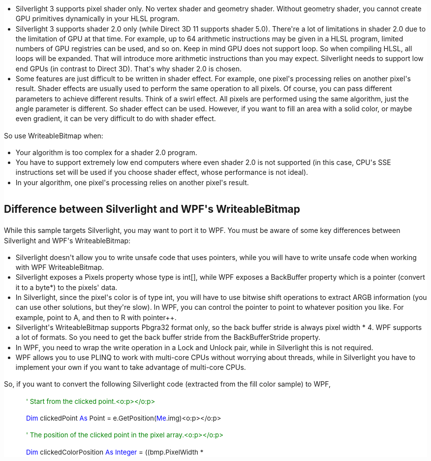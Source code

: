 <ul>
<li>Silverlight 3 supports pixel shader only. No vertex shader and geometry shader. Without geometry shader, you cannot create GPU primitives dynamically in your HLSL program.
</li><li>Silverlight 3 supports shader 2.0 only (while Direct 3D 11 supports shader 5.0). There&#39;re a lot of limitations in shader 2.0 due to the limitation of GPU at that time. For example, up to 64 arithmetic instructions may be given in a HLSL program, limited
 numbers of GPU registries can be used, and so on. Keep in mind GPU does not support loop. So when compiling HLSL, all loops will be expanded. That will introduce more arithmetic instructions than you may expect. Silverlight needs to support low end GPUs (in
 contrast to Direct 3D). That&#39;s why shader 2.0 is chosen. </li><li>Some features are just difficult to be written in shader effect. For example, one pixel&#39;s processing relies on another pixel&#39;s result. Shader effects are usually used to perform the same operation to all pixels. Of course, you can pass different
 parameters to achieve different results. Think of a swirl effect. All pixels are performed using the same algorithm, just the angle parameter is different. So shader effect can be used. However, if you want to fill an area with a solid color, or maybe even
 gradient, it can be very difficult to do with shader effect. </li></ul>
<p>So use WriteableBitmap when:</p>
<ul>
<li>Your algorithm is too complex for a shader 2.0 program. </li><li>You have to support extremely low end computers where even shader 2.0 is not supported (in this case, CPU&#39;s SSE instructions set will be used if you choose shader effect, whose performance is not ideal).
</li><li>In your algorithm, one pixel&#39;s processing relies on another pixel&#39;s result.
</li></ul>
<h2>Difference between Silverlight and WPF&#39;s WriteableBitmap</h2>
<p>While this sample targets Silverlight, you may want to port it to WPF. You must be aware of some key differences between Silverlight and WPF&#39;s WriteableBitmap:</p>
<ul>
<li>Silverlight doesn&#39;t allow you to write unsafe code that uses pointers, while you will have to write unsafe code when working with WPF WriteableBitmap.
</li><li>Silverlight exposes a Pixels property whose type is int[], while WPF exposes a BackBuffer property which is a pointer (convert it to a byte*) to the pixels&#39; data.
</li><li>In Silverlight, since the pixel&#39;s color is of type int, you will have to use bitwise shift operations to extract ARGB information (you can use other solutions, but they&#39;re slow). In WPF, you can control the pointer to point to whatever position
 you like. For example, point to A, and then to R with pointer&#43;&#43;. </li><li>Silverlight&#39;s WriteableBitmap supports Pbgra32 format only, so the back buffer stride is always pixel width * 4. WPF supports a lot of formats. So you need to get the back buffer stride from the BackBufferStride property.
</li><li>In WPF, you need to wrap the write operation in a Lock and Unlock pair, while in Silverlight this is not required.
</li><li>WPF allows you to use PLINQ to work with multi-core CPUs without worrying about threads, while in Silverlight you have to implement your own if you want to take advantage of multi-core CPUs.
</li></ul>
<p>So, if you want to convert the following Silverlight code (extracted from the fill color sample) to WPF,</p>
<p class="MsoNormal"><span style="font-size:10.0pt; font-family:"><span style="">&nbsp;&nbsp;&nbsp;&nbsp;&nbsp;&nbsp;&nbsp;&nbsp;&nbsp;&nbsp;&nbsp;
</span><span style="color:green">&#39; Start from the clicked point.&lt;o:p&gt;&lt;/o:p&gt;</span></span></p>
<p class="MsoNormal"><span style="font-size:10.0pt; font-family:"><span style="">&nbsp;&nbsp;&nbsp;&nbsp;&nbsp;&nbsp;&nbsp;&nbsp;&nbsp;&nbsp;&nbsp;
</span><span style="color:blue">Dim</span> clickedPoint <span style="color:blue">
As</span> Point = e.GetPosition(<span style="color:blue">Me</span>.img)&lt;o:p&gt;&lt;/o:p&gt;</span></p>
<p class="MsoNormal"><span style="font-size:10.0pt; font-family:"><span style="">&nbsp;&nbsp;&nbsp;&nbsp;&nbsp;&nbsp;&nbsp;&nbsp;&nbsp;&nbsp;&nbsp;
</span><span style="color:green">&#39; The position of the clicked point in the pixel array.&lt;o:p&gt;&lt;/o:p&gt;</span></span></p>
<p class="MsoNormal"><span style="font-size:10.0pt; font-family:"><span style="">&nbsp;&nbsp;&nbsp;&nbsp;&nbsp;&nbsp;&nbsp;&nbsp;&nbsp;&nbsp;&nbsp;
</span><span style="color:blue">Dim</span> clickedColorPosition <span style="color:blue">
As</span> <span style="color:blue">Integer</span> = ((bmp.PixelWidth * <span style="color:blue">
